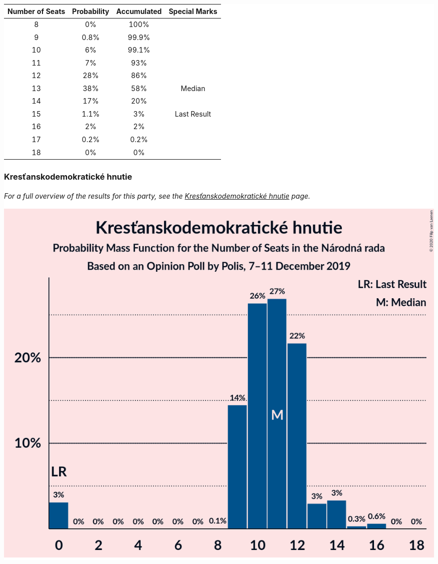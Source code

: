 
| Number of Seats | Probability | Accumulated | Special Marks |
|:---------------:|:-----------:|:-----------:|:-------------:|
| 8 | 0% | 100% |  |
| 9 | 0.8% | 99.9% |  |
| 10 | 6% | 99.1% |  |
| 11 | 7% | 93% |  |
| 12 | 28% | 86% |  |
| 13 | 38% | 58% | Median |
| 14 | 17% | 20% |  |
| 15 | 1.1% | 3% | Last Result |
| 16 | 2% | 2% |  |
| 17 | 0.2% | 0.2% |  |
| 18 | 0% | 0% |  |

### Kresťanskodemokratické hnutie

*For a full overview of the results for this party, see the [Kresťanskodemokratické hnutie](party-kresťanskodemokratickéhnutie.html) page.*

![Graph with seats probability mass function not yet produced](2019-12-11-Polis-seats-pmf-kresťanskodemokratickéhnutie.png "Seats Probability Mass Function")
